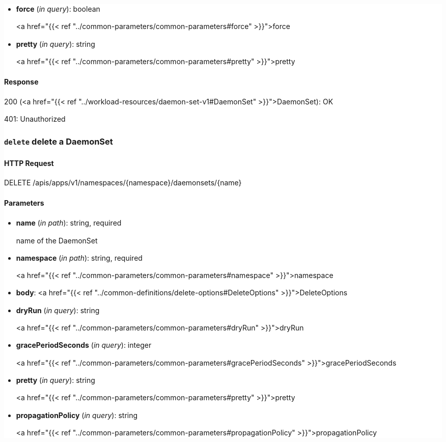 
- **force** (*in query*): boolean

  <a href="{{< ref "../common-parameters/common-parameters#force" >}}">force</a>


- **pretty** (*in query*): string

  <a href="{{< ref "../common-parameters/common-parameters#pretty" >}}">pretty</a>



#### Response


200 (<a href="{{< ref "../workload-resources/daemon-set-v1#DaemonSet" >}}">DaemonSet</a>): OK

401: Unauthorized


### `delete` delete a DaemonSet

#### HTTP Request

DELETE /apis/apps/v1/namespaces/{namespace}/daemonsets/{name}

#### Parameters


- **name** (*in path*): string, required

  name of the DaemonSet


- **namespace** (*in path*): string, required

  <a href="{{< ref "../common-parameters/common-parameters#namespace" >}}">namespace</a>


- **body**: <a href="{{< ref "../common-definitions/delete-options#DeleteOptions" >}}">DeleteOptions</a>

  


- **dryRun** (*in query*): string

  <a href="{{< ref "../common-parameters/common-parameters#dryRun" >}}">dryRun</a>


- **gracePeriodSeconds** (*in query*): integer

  <a href="{{< ref "../common-parameters/common-parameters#gracePeriodSeconds" >}}">gracePeriodSeconds</a>


- **pretty** (*in query*): string

  <a href="{{< ref "../common-parameters/common-parameters#pretty" >}}">pretty</a>


- **propagationPolicy** (*in query*): string

  <a href="{{< ref "../common-parameters/common-parameters#propagationPolicy" >}}">propagationPolicy</a>

